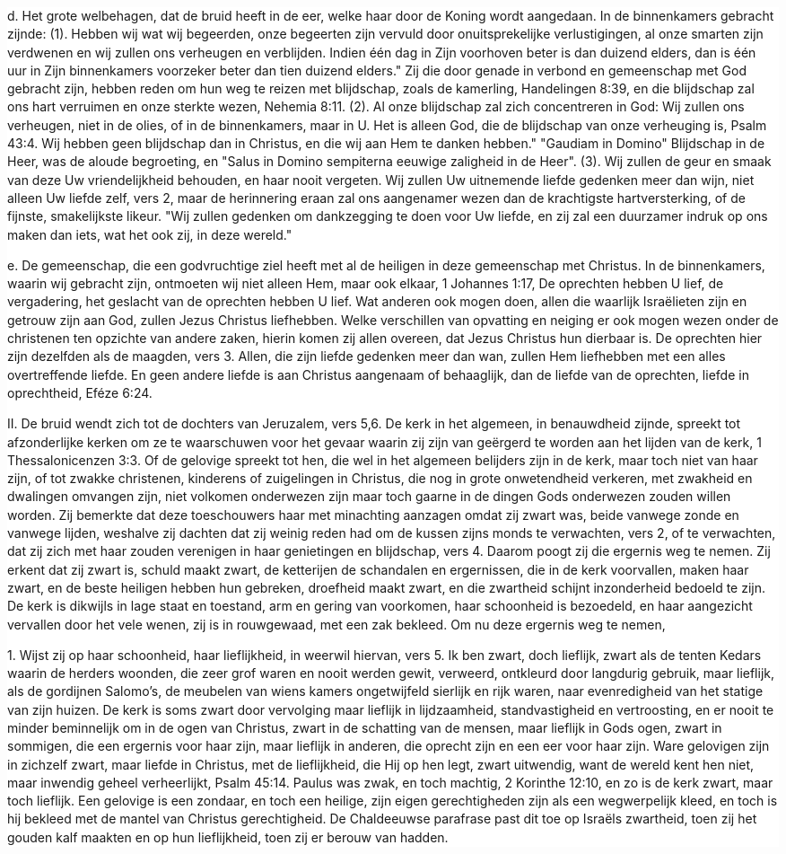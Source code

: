 
d. Het grote welbehagen, dat de bruid heeft in de eer, welke haar door de Koning wordt aangedaan. In de binnenkamers gebracht zijnde:
(1). Hebben wij wat wij begeerden, onze begeerten zijn vervuld door onuitsprekelijke verlustigingen, al onze smarten zijn verdwenen en wij zullen ons verheugen en verblijden. Indien één dag in Zijn voorhoven beter is dan duizend elders, dan is één uur in Zijn binnenkamers voorzeker beter dan tien duizend elders." Zij die door genade in verbond en gemeenschap met God gebracht zijn, hebben reden om hun weg te reizen met blijdschap, zoals de kamerling, Handelingen 8:39, en die blijdschap zal ons hart verruimen en onze sterkte wezen, Nehemia 8:11.
(2). Al onze blijdschap zal zich concentreren in God: Wij zullen ons verheugen, niet in de olies, of in de binnenkamers, maar in U. Het is alleen God, die de blijdschap van onze verheuging is, Psalm 43:4. Wij hebben geen blijdschap dan in Christus, en die wij aan Hem te danken hebben." "Gaudiam in Domino" Blijdschap in de Heer, was de aloude begroeting, en "Salus in Domino sempiterna eeuwige zaligheid in de Heer".
(3). Wij zullen de geur en smaak van deze Uw vriendelijkheid behouden, en haar nooit vergeten. Wij zullen Uw uitnemende liefde gedenken meer dan wijn, niet alleen Uw liefde zelf, vers 2, maar de herinnering eraan zal ons aangenamer wezen dan de krachtigste hartversterking, of de fijnste, smakelijkste likeur. "Wij zullen gedenken om dankzegging te doen voor Uw liefde, en zij zal een duurzamer indruk op ons maken dan iets, wat het ook zij, in deze wereld." 

e. De gemeenschap, die een godvruchtige ziel heeft met al de heiligen in deze gemeenschap met Christus. In de binnenkamers, waarin wij gebracht zijn, ontmoeten wij niet alleen Hem, maar ook elkaar, 1 Johannes 1:17, De oprechten hebben U lief, de vergadering, het geslacht van de oprechten hebben U lief. Wat anderen ook mogen doen, allen die waarlijk Israëlieten zijn en getrouw zijn aan God, zullen Jezus Christus liefhebben. Welke verschillen van opvatting en neiging er ook mogen wezen onder de christenen ten opzichte van andere zaken, hierin komen zij allen overeen, dat Jezus Christus hun dierbaar is. De oprechten hier zijn dezelfden als de maagden, vers 3. Allen, die zijn liefde gedenken meer dan wan, zullen Hem liefhebben met een alles overtreffende liefde. En geen andere liefde is aan Christus aangenaam of behaaglijk, dan de liefde van de oprechten, liefde in oprechtheid, Eféze 6:24.

II. De bruid wendt zich tot de dochters van Jeruzalem, vers 5,6. De kerk in het algemeen, in benauwdheid zijnde, spreekt tot afzonderlijke kerken om ze te waarschuwen voor het gevaar waarin zij zijn van geërgerd te worden aan het lijden van de kerk, 1 Thessalonicenzen 3:3. Of de gelovige spreekt tot hen, die wel in het algemeen belijders zijn in de kerk, maar toch niet van haar zijn, of tot zwakke christenen, kinderens of zuigelingen in Christus, die nog in grote onwetendheid verkeren, met zwakheid en dwalingen omvangen zijn, niet volkomen onderwezen zijn maar toch gaarne in de dingen Gods onderwezen zouden willen worden. Zij bemerkte dat deze toeschouwers haar met minachting aanzagen omdat zij zwart was, beide vanwege zonde en vanwege lijden, weshalve zij dachten dat zij weinig reden had om de kussen zijns monds te verwachten, vers 2, of te verwachten, dat zij zich met haar zouden verenigen in haar genietingen en blijdschap, vers 4. Daarom poogt zij die ergernis weg te nemen. Zij erkent dat zij zwart is, schuld maakt zwart, de ketterijen de schandalen en ergernissen, die in de kerk voorvallen, maken haar zwart, en de beste heiligen hebben hun gebreken, droefheid maakt zwart, en die zwartheid schijnt inzonderheid bedoeld te zijn. De kerk is dikwijls in lage staat en toestand, arm en gering van voorkomen, haar schoonheid is bezoedeld, en haar aangezicht vervallen door het vele wenen, zij is in rouwgewaad, met een zak bekleed. Om nu deze ergernis weg te nemen, 

1\. Wijst zij op haar schoonheid, haar lieflijkheid, in weerwil hiervan, vers 5. Ik ben zwart, doch lieflijk, zwart als de tenten Kedars waarin de herders woonden, die zeer grof waren en nooit werden gewit, verweerd, ontkleurd door langdurig gebruik, maar lieflijk, als de gordijnen Salomo’s, de meubelen van wiens kamers ongetwijfeld sierlijk en rijk waren, naar evenredigheid van het statige van zijn huizen. De kerk is soms zwart door vervolging maar lieflijk in lijdzaamheid, standvastigheid en vertroosting, en er nooit te minder beminnelijk om in de ogen van Christus, zwart in de schatting van de mensen, maar lieflijk in Gods ogen, zwart in sommigen, die een ergernis voor haar zijn, maar lieflijk in anderen, die oprecht zijn en een eer voor haar zijn. Ware gelovigen zijn in zichzelf zwart, maar liefde in Christus, met de lieflijkheid, die Hij op hen legt, zwart uitwendig, want de wereld kent hen niet, maar inwendig geheel verheerlijkt, Psalm 45:14. Paulus was zwak, en toch machtig, 2 Korinthe 12:10, en zo is de kerk zwart, maar toch lieflijk. Een gelovige is een zondaar, en toch een heilige, zijn eigen gerechtigheden zijn als een wegwerpelijk kleed, en toch is hij bekleed met de mantel van Christus gerechtigheid. 
De Chaldeeuwse parafrase past dit toe op Israëls zwartheid, toen zij het gouden kalf maakten en op hun lieflijkheid, toen zij er berouw van hadden.
